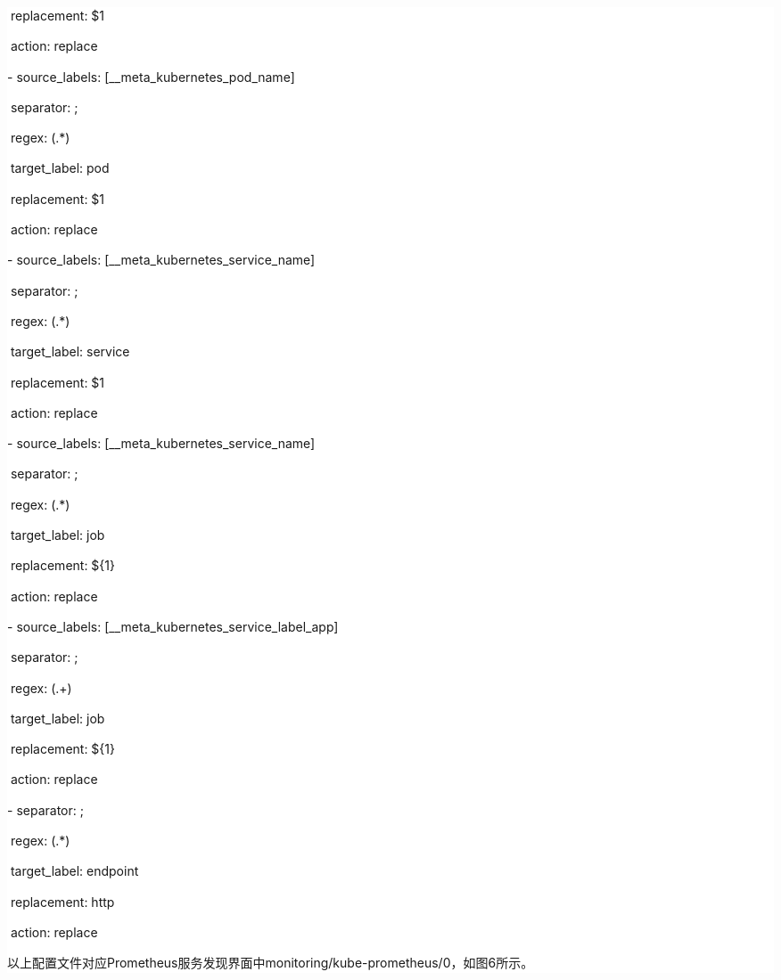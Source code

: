 ​    replacement: $1

​    action: replace

  \- source_labels: [__meta_kubernetes_pod_name]

​    separator: ;

​    regex: (.*)

​    target_label: pod

​    replacement: $1

​    action: replace

  \- source_labels: [__meta_kubernetes_service_name]

​    separator: ;

​    regex: (.*)

​    target_label: service

​    replacement: $1

​    action: replace

  \- source_labels: [__meta_kubernetes_service_name]

​    separator: ;

​    regex: (.*)

​    target_label: job

​    replacement: ${1}

​    action: replace

  \- source_labels: [__meta_kubernetes_service_label_app]

​    separator: ;

​    regex: (.+)

​    target_label: job

​    replacement: ${1}

​    action: replace

  \- separator: ;

​    regex: (.*)

​    target_label: endpoint

​    replacement: http

​    action: replace

 

以上配置文件对应Prometheus服务发现界面中monitoring/kube-prometheus/0，如图6所示。
